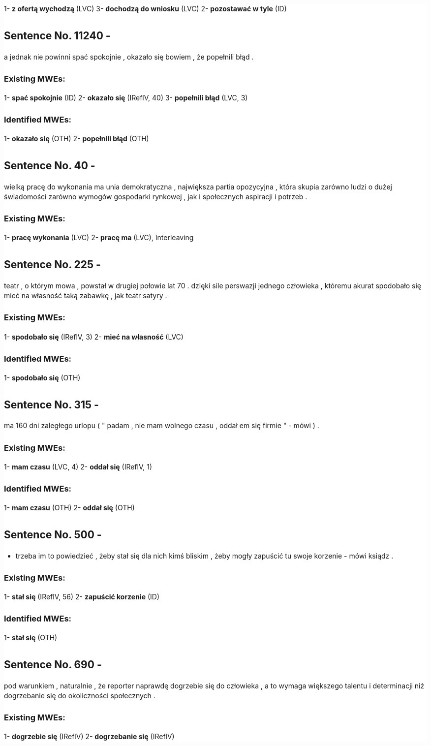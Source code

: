 1- **z ofertą wychodzą** (LVC)
3- **dochodzą do wniosku** (LVC)
2- **pozostawać w tyle** (ID)
## Sentence No. 11240 - 
a jednak nie powinni spać spokojnie , okazało się bowiem , że popełnili błąd . 
### Existing MWEs: 
1- **spać spokojnie** (ID)
2- **okazało się** (IReflV, 40)
3- **popełnili błąd** (LVC, 3)
### Identified MWEs: 
1- **okazało się** (OTH)
2- **popełnili błąd** (OTH)
## Sentence No. 40 - 
wielką pracę do wykonania ma unia demokratyczna , największa partia opozycyjna , która skupia zarówno ludzi o dużej świadomości zarówno wymogów gospodarki rynkowej , jak i społecznych aspiracji i potrzeb . 
### Existing MWEs: 
1- **pracę wykonania** (LVC)
2- **pracę ma** (LVC), Interleaving 
## Sentence No. 225 - 
teatr , o którym mowa , powstał w drugiej połowie lat 70 . dzięki sile perswazji jednego człowieka , któremu akurat spodobało się mieć na własność taką zabawkę , jak teatr satyry . 
### Existing MWEs: 
1- **spodobało się** (IReflV, 3)
2- **mieć na własność** (LVC)
### Identified MWEs: 
1- **spodobało się** (OTH)
## Sentence No. 315 - 
ma 160 dni zaległego urlopu ( " padam , nie mam wolnego czasu , oddał em się firmie " - mówi ) . 
### Existing MWEs: 
1- **mam czasu** (LVC, 4)
2- **oddał się** (IReflV, 1)
### Identified MWEs: 
1- **mam czasu** (OTH)
2- **oddał się** (OTH)
## Sentence No. 500 - 
- trzeba im to powiedzieć , żeby stał się dla nich kimś bliskim , żeby mogły zapuścić tu swoje korzenie - mówi ksiądz . 
### Existing MWEs: 
1- **stał się** (IReflV, 56)
2- **zapuścić korzenie** (ID)
### Identified MWEs: 
1- **stał się** (OTH)
## Sentence No. 690 - 
pod warunkiem , naturalnie , że reporter naprawdę dogrzebie się do człowieka , a to wymaga większego talentu i determinacji niż dogrzebanie się do okoliczności społecznych . 
### Existing MWEs: 
1- **dogrzebie się** (IReflV)
2- **dogrzebanie się** (IReflV)